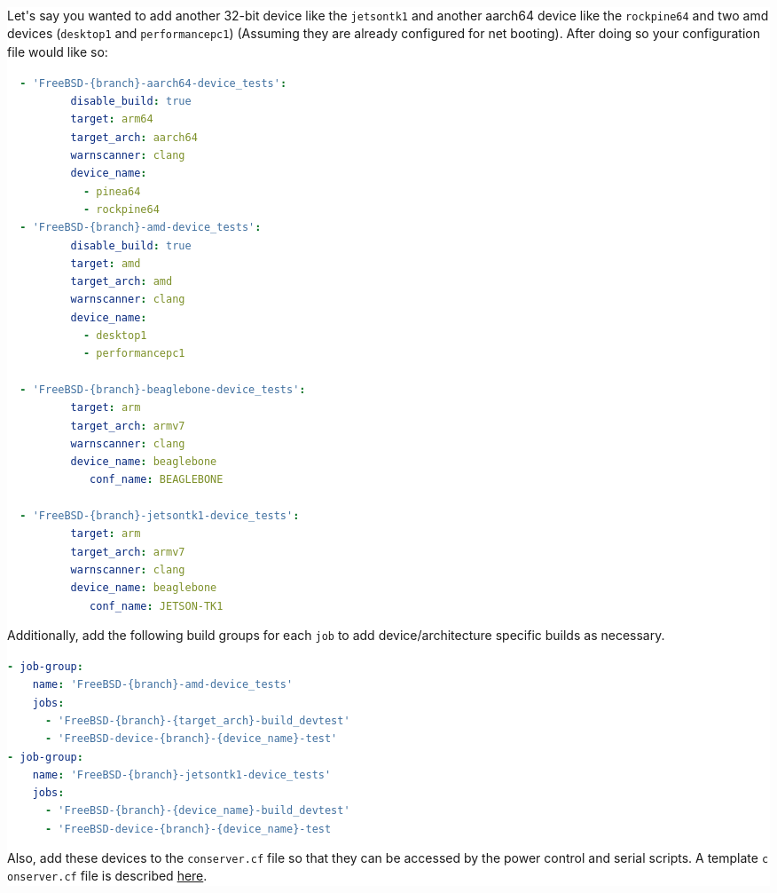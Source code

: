 Let's say you wanted to add another 32-bit device like the `jetsontk1` and another aarch64 device like the `rockpine64` and two amd devices (`desktop1` and `performancepc1`) (Assuming they are already configured for net booting). After doing so your configuration file would like so:
```yaml
  - 'FreeBSD-{branch}-aarch64-device_tests':
          disable_build: true
          target: arm64
          target_arch: aarch64
          warnscanner: clang
          device_name:
            - pinea64
            - rockpine64
  - 'FreeBSD-{branch}-amd-device_tests':
          disable_build: true
          target: amd
          target_arch: amd
          warnscanner: clang
          device_name:
            - desktop1
            - performancepc1

  - 'FreeBSD-{branch}-beaglebone-device_tests':
          target: arm
          target_arch: armv7
          warnscanner: clang
          device_name: beaglebone
             conf_name: BEAGLEBONE
             
  - 'FreeBSD-{branch}-jetsontk1-device_tests':
          target: arm
          target_arch: armv7
          warnscanner: clang
          device_name: beaglebone
             conf_name: JETSON-TK1
```


 Additionally, add the following build groups for each `job` to add device/architecture specific builds as necessary. 
```yaml
- job-group:
    name: 'FreeBSD-{branch}-amd-device_tests'
    jobs:
      - 'FreeBSD-{branch}-{target_arch}-build_devtest'
      - 'FreeBSD-device-{branch}-{device_name}-test'
- job-group:
    name: 'FreeBSD-{branch}-jetsontk1-device_tests'
    jobs:
      - 'FreeBSD-{branch}-{device_name}-build_devtest'
      - 'FreeBSD-device-{branch}-{device_name}-test
```

Also, add these devices to the `conserver.cf` file so that they can be accessed by the power control and serial scripts. A template `conserver.cf` file is described [here](/WaraH18ZQK2LgxyFFQxJOA).
